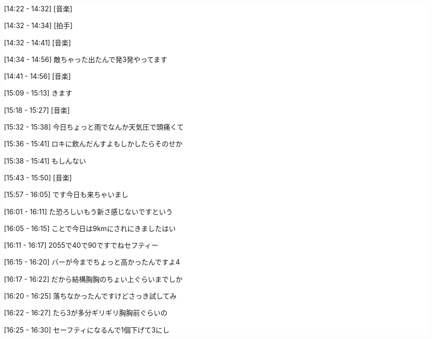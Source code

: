 [14:22 - 14:32]
[音楽]

[14:32 - 14:34]
[拍手]

[14:32 - 14:41]
[音楽]

[14:34 - 14:56]
敵ちゃった出たんで発3発やってます

[14:41 - 14:56]
[音楽]

[15:09 - 15:13]
きます

[15:18 - 15:27]
[音楽]

[15:32 - 15:38]
今日ちょっと雨でなんか天気圧で頭痛くて

[15:36 - 15:41]
ロキに飲んだんすよもしかしたらそのせか

[15:38 - 15:41]
もしんない

[15:43 - 15:50]
[音楽]

[15:57 - 16:05]
です今日も来ちゃいまし

[16:01 - 16:11]
た恐ろしいもう新さ感じないですという

[16:05 - 16:15]
ことで今日は9kmにされにきましたはい

[16:11 - 16:17]
2055で40で90ですでねセフティー

[16:15 - 16:20]
バーが今までちょっと高かったんですよ4

[16:17 - 16:22]
だから結構胸胸のちょい上ぐらいまでしか

[16:20 - 16:25]
落ちなかったんですけどさっき試してみ

[16:22 - 16:27]
たら3が多分ギリギリ胸胸前ぐらいの

[16:25 - 16:30]
セーフティになるんで1個下げて3にし
